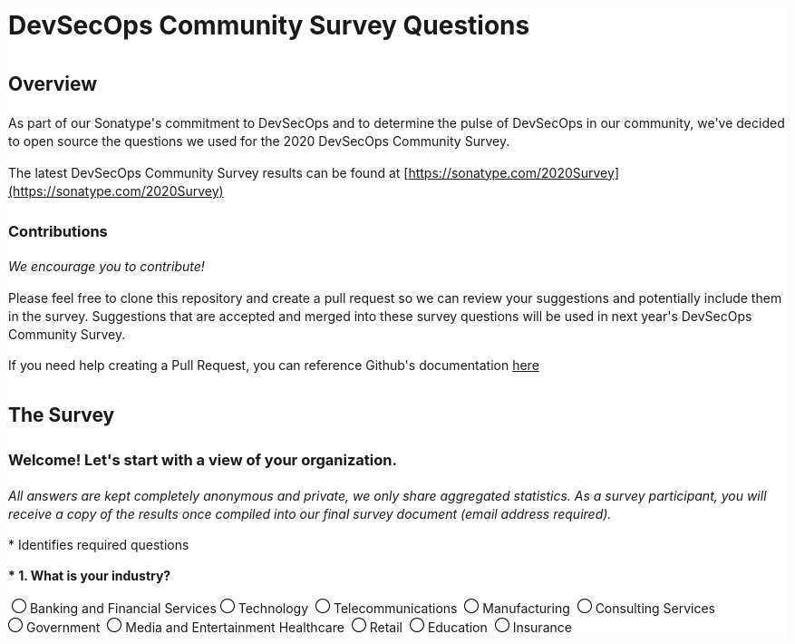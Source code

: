# DevSecOps Community Survey Questions

## Overview

As part of our Sonatype's commitment to DevSecOps and to determine the pulse of DevSecOps in our community, we've decided to open source the questions we used for the 2020 DevSecOps Community Survey. 

The latest DevSecOps Community Survey results can be found at [https://sonatype.com/2020Survey](https://sonatype.com/2020Survey)

### Contributions

*We encourage you to contribute!*

Please feel free to clone this repository and create a pull request so we can review your suggestions and potentially include them in the survey. Suggestions that are accepted and merged into these survey questions will be used in next year's DevSecOps Community Survey.

If you need help creating a Pull Request, you can reference Github's documentation [here](https://help.github.com/en/github/collaborating-with-issues-and-pull-requests/creating-a-pull-request)



## The Survey

### Welcome! Let's start with a view of your organization.

*All answers are kept completely anonymous and private, we only share aggregated statistics. As a survey participant, you will receive a copy of the results once compiled into our final survey document (email address required).*



\* Identifies required questions



**\* 1. What is your industry?**

​	![](img/singleselect.png)Banking and Financial Services
​	![](img/singleselect.png)Technology 
​	![](img/singleselect.png)Telecommunications 
​	![](img/singleselect.png)Manufacturing 
​	![](img/singleselect.png)Consulting Services 		
​	![](img/singleselect.png)Government
​	![](img/singleselect.png)Media and Entertainment Healthcare
​	![](img/singleselect.png)Retail
​	![](img/singleselect.png)Education
​	![](img/singleselect.png)Insurance